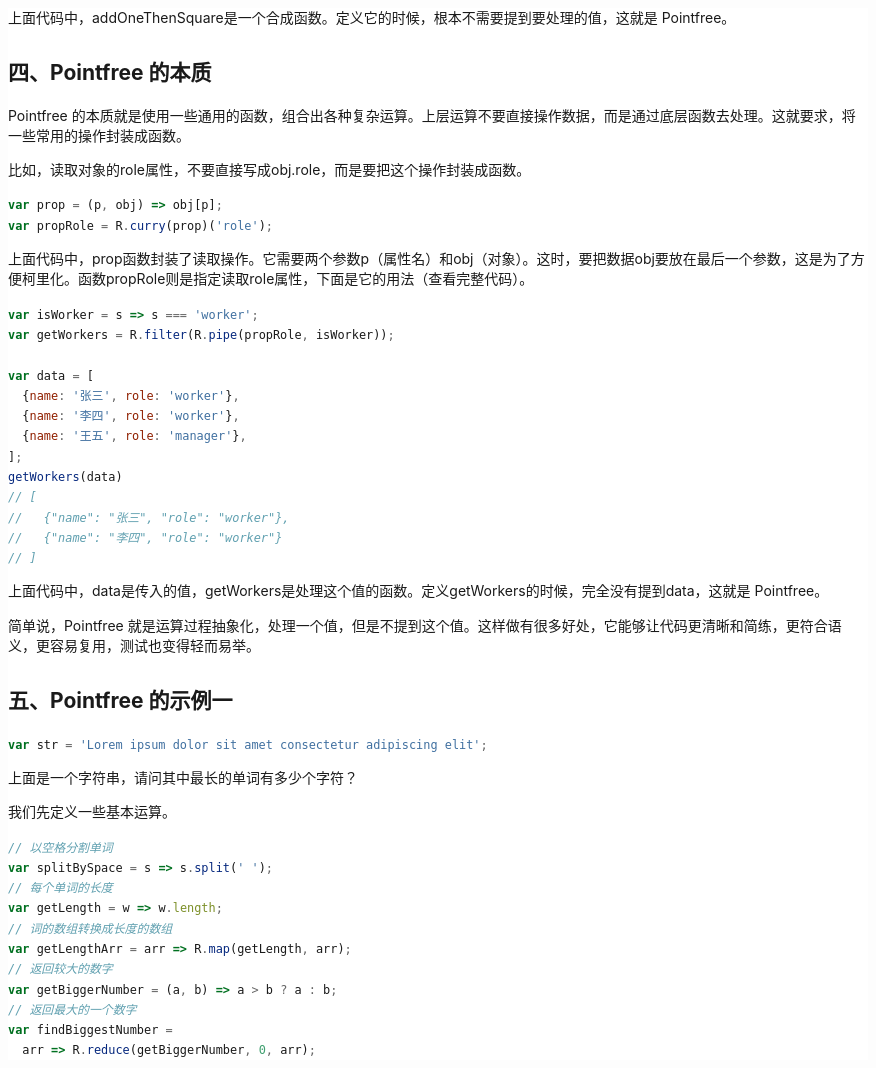 上面代码中，addOneThenSquare是一个合成函数。定义它的时候，根本不需要提到要处理的值，这就是 Pointfree。

## 四、Pointfree 的本质

Pointfree 的本质就是使用一些通用的函数，组合出各种复杂运算。上层运算不要直接操作数据，而是通过底层函数去处理。这就要求，将一些常用的操作封装成函数。

比如，读取对象的role属性，不要直接写成obj.role，而是要把这个操作封装成函数。

```js
var prop = (p, obj) => obj[p];
var propRole = R.curry(prop)('role');
```

上面代码中，prop函数封装了读取操作。它需要两个参数p（属性名）和obj（对象）。这时，要把数据obj要放在最后一个参数，这是为了方便柯里化。函数propRole则是指定读取role属性，下面是它的用法（查看完整代码）。

```js
var isWorker = s => s === 'worker';
var getWorkers = R.filter(R.pipe(propRole, isWorker));

var data = [
  {name: '张三', role: 'worker'},
  {name: '李四', role: 'worker'},
  {name: '王五', role: 'manager'},
];
getWorkers(data)
// [
//   {"name": "张三", "role": "worker"},
//   {"name": "李四", "role": "worker"}
// ]
```

上面代码中，data是传入的值，getWorkers是处理这个值的函数。定义getWorkers的时候，完全没有提到data，这就是 Pointfree。

简单说，Pointfree 就是运算过程抽象化，处理一个值，但是不提到这个值。这样做有很多好处，它能够让代码更清晰和简练，更符合语义，更容易复用，测试也变得轻而易举。

## 五、Pointfree 的示例一

```js
var str = 'Lorem ipsum dolor sit amet consectetur adipiscing elit';
```

上面是一个字符串，请问其中最长的单词有多少个字符？

我们先定义一些基本运算。

```js
// 以空格分割单词
var splitBySpace = s => s.split(' ');
// 每个单词的长度
var getLength = w => w.length;
// 词的数组转换成长度的数组
var getLengthArr = arr => R.map(getLength, arr);
// 返回较大的数字
var getBiggerNumber = (a, b) => a > b ? a : b;
// 返回最大的一个数字
var findBiggestNumber =
  arr => R.reduce(getBiggerNumber, 0, arr);
```
